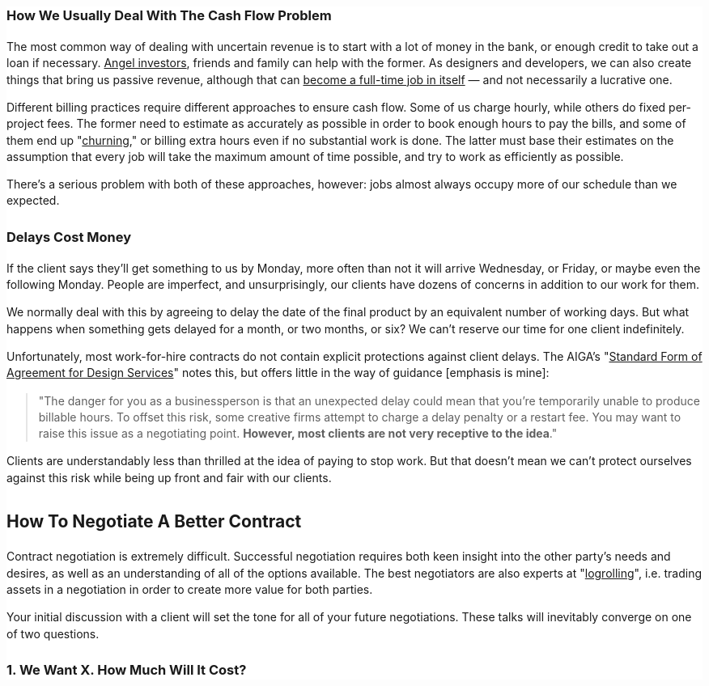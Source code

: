 ### How We Usually Deal With The Cash Flow Problem

The most common way of dealing with uncertain revenue is to start with a lot of money in the bank, or enough credit to take out a loan if necessary. <a href="https://www.inc.com/guides/start_biz/24011.html">Angel investors</a>, friends and family can help with the former. As designers and developers, we can also create things that bring us passive revenue, although that can <a href="https://www.smashingmagazine.com/2012/08/27/designer-passive-income-experiments/">become a full-time job in itself</a> — and not necessarily a lucrative one.

Different billing practices require different approaches to ensure cash flow. Some of us charge hourly, while others do fixed per-project fees. The former need to estimate as accurately as possible in order to book enough hours to pay the bills, and some of them end up "<a href="https://www.investopedia.com/terms/c/churning.asp">churning</a>," or billing extra hours even if no substantial work is done. The latter must base their estimates on the assumption that every job will take the maximum amount of time possible, and try to work as efficiently as possible.

There’s a serious problem with both of these approaches, however: jobs almost always occupy more of our schedule than we expected.</p>

### Delays Cost Money

If the client says they’ll get something to us by Monday, more often than not it will arrive Wednesday, or Friday, or maybe even the following Monday. People are imperfect, and unsurprisingly, our clients have dozens of concerns in addition to our work for them.

We normally deal with this by agreeing to delay the date of the final product by an equivalent number of working days. But what happens when something gets delayed for a month, or two months, or six? We can’t reserve our time for one client indefinitely.

Unfortunately, most work-for-hire contracts do not contain explicit protections against client delays. The AIGA’s "<a href="https://www.aiga.org/standard-agreement/">Standard Form of Agreement for Design Services</a>" notes this, but offers little in the way of guidance [emphasis is mine]:
<blockquote>"The danger for you as a businessperson is that an unexpected delay could mean that you’re temporarily unable to produce billable hours. To offset this risk, some creative firms attempt to charge a delay penalty or a restart fee. You may want to raise this issue as a negotiating point. <strong>However, most clients are not very receptive to the idea</strong>."</blockquote>

Clients are understandably less than thrilled at the idea of paying to stop work. But that doesn’t mean we can’t protect ourselves against this risk while being up front and fair with our clients.</p>

## How To Negotiate A Better Contract

Contract negotiation is extremely difficult. Successful negotiation requires both keen insight into the other party’s needs and desires, as well as an understanding of all of the options available. The best negotiators are also experts at "<a title="https://justtaptheglass.com/post/3311378627/logrolling" href="https://justtaptheglass.com/post/3311378627/logrolling">logrolling</a>", i.e. trading assets in a negotiation in order to create more value for both parties.

Your initial discussion with a client will set the tone for all of your future negotiations. These talks will inevitably converge on one of two questions.

### 1. We Want X. How Much Will It Cost?
